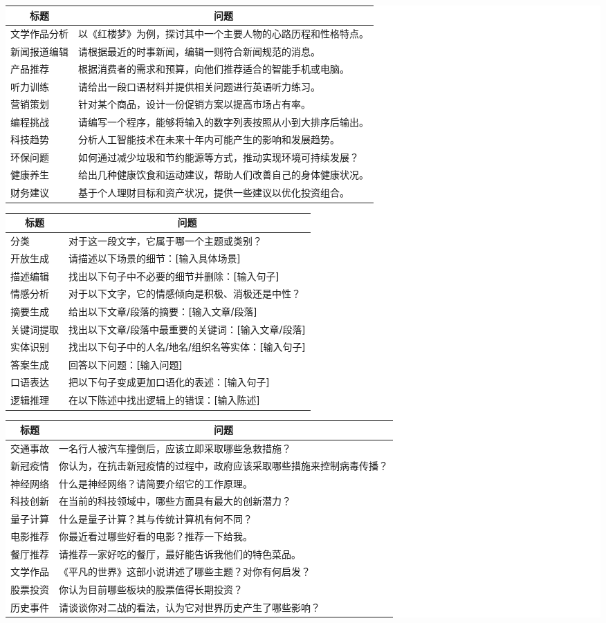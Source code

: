 | 标题                                                     | 问题                                                         |
| -------------------------------------------------------- | ------------------------------------------------------------ |
| 文学作品分析                                             | 以《红楼梦》为例，探讨其中一个主要人物的心路历程和性格特点。 |
| 新闻报道编辑                                             | 请根据最近的时事新闻，编辑一则符合新闻规范的消息。         |
| 产品推荐                                                 | 根据消费者的需求和预算，向他们推荐适合的智能手机或电脑。     |
| 听力训练                                                 | 请给出一段口语材料并提供相关问题进行英语听力练习。           |
| 营销策划                                                 | 针对某个商品，设计一份促销方案以提高市场占有率。             |
| 编程挑战                                                 | 请编写一个程序，能够将输入的数字列表按照从小到大排序后输出。 |
| 科技趋势                                                 | 分析人工智能技术在未来十年内可能产生的影响和发展趋势。       |
| 环保问题                                                 | 如何通过减少垃圾和节约能源等方式，推动实现环境可持续发展？   |
| 健康养生                                                 | 给出几种健康饮食和运动建议，帮助人们改善自己的身体健康状况。 |
| 财务建议                                                 | 基于个人理财目标和资产状况，提供一些建议以优化投资组合。     |

| 标题 | 问题 |
| --- | --- |
| 分类 | 对于这一段文字，它属于哪一个主题或类别？ |
| 开放生成 | 请描述以下场景的细节：[输入具体场景]|
| 描述编辑 | 找出以下句子中不必要的细节并删除：[输入句子]|
| 情感分析 | 对于以下文字，它的情感倾向是积极、消极还是中性？ |
| 摘要生成 | 给出以下文章/段落的摘要：[输入文章/段落] |
| 关键词提取 | 找出以下文章/段落中最重要的关键词：[输入文章/段落] |
| 实体识别 | 找出以下句子中的人名/地名/组织名等实体：[输入句子] |
| 答案生成 | 回答以下问题：[输入问题] |
| 口语表达 | 把以下句子变成更加口语化的表述：[输入句子] |
| 逻辑推理 | 在以下陈述中找出逻辑上的错误：[输入陈述] |

|标题|问题|
|---|---|
|交通事故|一名行人被汽车撞倒后，应该立即采取哪些急救措施？|
|新冠疫情|你认为，在抗击新冠疫情的过程中，政府应该采取哪些措施来控制病毒传播？|
|神经网络|什么是神经网络？请简要介绍它的工作原理。|
|科技创新|在当前的科技领域中，哪些方面具有最大的创新潜力？|
|量子计算|什么是量子计算？其与传统计算机有何不同？|
|电影推荐|你最近看过哪些好看的电影？推荐一下给我。|
|餐厅推荐|请推荐一家好吃的餐厅，最好能告诉我他们的特色菜品。|
|文学作品|《平凡的世界》这部小说讲述了哪些主题？对你有何启发？|
|股票投资|你认为目前哪些板块的股票值得长期投资？|
|历史事件|请谈谈你对二战的看法，认为它对世界历史产生了哪些影响？|
